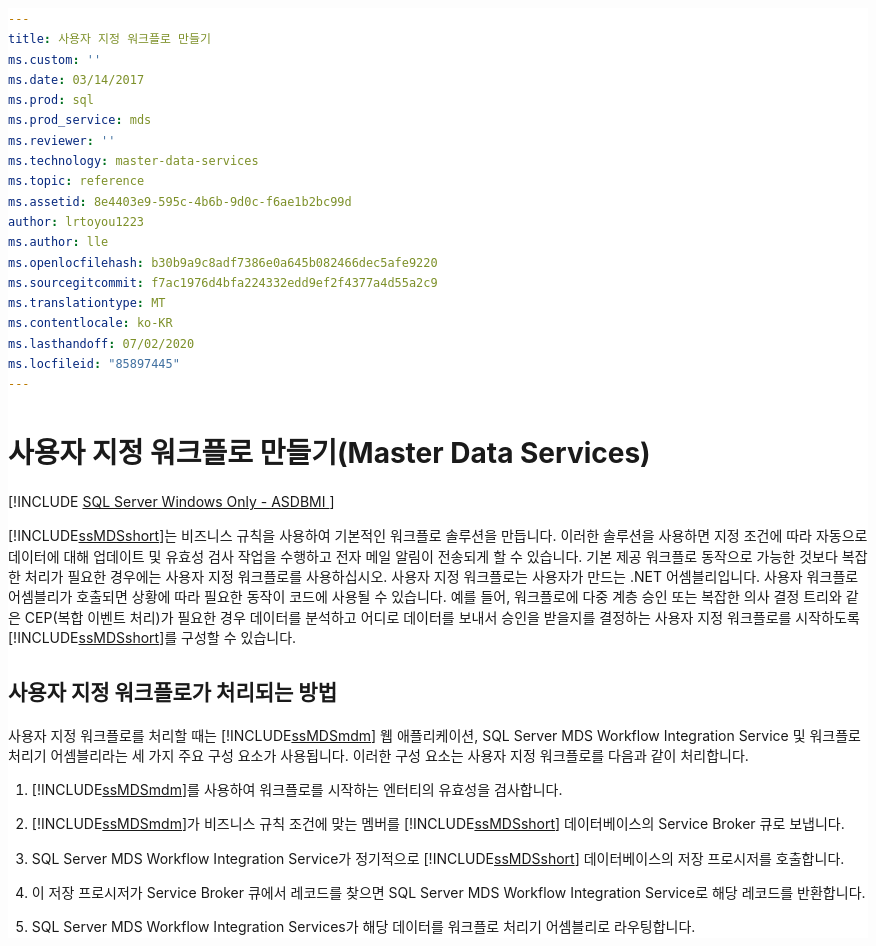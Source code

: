 ```yaml
---
title: 사용자 지정 워크플로 만들기
ms.custom: ''
ms.date: 03/14/2017
ms.prod: sql
ms.prod_service: mds
ms.reviewer: ''
ms.technology: master-data-services
ms.topic: reference
ms.assetid: 8e4403e9-595c-4b6b-9d0c-f6ae1b2bc99d
author: lrtoyou1223
ms.author: lle
ms.openlocfilehash: b30b9a9c8adf7386e0a645b082466dec5afe9220
ms.sourcegitcommit: f7ac1976d4bfa224332edd9ef2f4377a4d55a2c9
ms.translationtype: MT
ms.contentlocale: ko-KR
ms.lasthandoff: 07/02/2020
ms.locfileid: "85897445"
---
```

# <a name="create-a-custom-workflow-master-data-services"></a>사용자 지정 워크플로 만들기(Master Data Services)

[!INCLUDE [SQL Server Windows Only - ASDBMI ](../../includes/applies-to-version/sql-windows-only-asdbmi.md)]

  [!INCLUDE[ssMDSshort](../../includes/ssmdsshort-md.md)]는 비즈니스 규칙을 사용하여 기본적인 워크플로 솔루션을 만듭니다. 이러한 솔루션을 사용하면 지정 조건에 따라 자동으로 데이터에 대해 업데이트 및 유효성 검사 작업을 수행하고 전자 메일 알림이 전송되게 할 수 있습니다. 기본 제공 워크플로 동작으로 가능한 것보다 복잡한 처리가 필요한 경우에는 사용자 지정 워크플로를 사용하십시오. 사용자 지정 워크플로는 사용자가 만드는 .NET 어셈블리입니다. 사용자 워크플로 어셈블리가 호출되면 상황에 따라 필요한 동작이 코드에 사용될 수 있습니다. 예를 들어, 워크플로에 다중 계층 승인 또는 복잡한 의사 결정 트리와 같은 CEP(복합 이벤트 처리)가 필요한 경우 데이터를 분석하고 어디로 데이터를 보내서 승인을 받을지를 결정하는 사용자 지정 워크플로를 시작하도록 [!INCLUDE[ssMDSshort](../../includes/ssmdsshort-md.md)]를 구성할 수 있습니다.  
  
## <a name="how-custom-workflows-are-processed"></a>사용자 지정 워크플로가 처리되는 방법  
 사용자 지정 워크플로를 처리할 때는 [!INCLUDE[ssMDSmdm](../../includes/ssmdsmdm-md.md)] 웹 애플리케이션, SQL Server MDS Workflow Integration Service 및 워크플로 처리기 어셈블리라는 세 가지 주요 구성 요소가 사용됩니다. 이러한 구성 요소는 사용자 지정 워크플로를 다음과 같이 처리합니다.  
  
1.  [!INCLUDE[ssMDSmdm](../../includes/ssmdsmdm-md.md)]를 사용하여 워크플로를 시작하는 엔터티의 유효성을 검사합니다.  
  
2.  [!INCLUDE[ssMDSmdm](../../includes/ssmdsmdm-md.md)]가 비즈니스 규칙 조건에 맞는 멤버를 [!INCLUDE[ssMDSshort](../../includes/ssmdsshort-md.md)] 데이터베이스의 Service Broker 큐로 보냅니다.  
  
3.  SQL Server MDS Workflow Integration Service가 정기적으로 [!INCLUDE[ssMDSshort](../../includes/ssmdsshort-md.md)] 데이터베이스의 저장 프로시저를 호출합니다.  
  
4.  이 저장 프로시저가 Service Broker 큐에서 레코드를 찾으면 SQL Server MDS Workflow Integration Service로 해당 레코드를 반환합니다.  
  
5.  SQL Server MDS Workflow Integration Services가 해당 데이터를 워크플로 처리기 어셈블리로 라우팅합니다.  
  